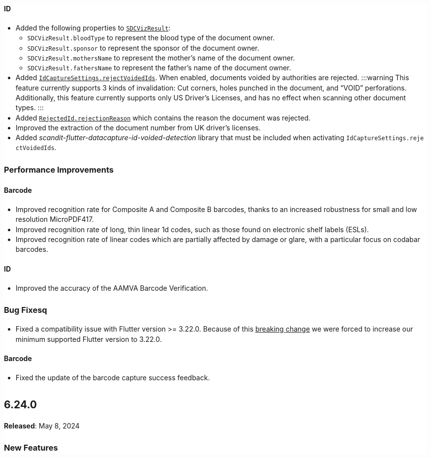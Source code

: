 #### ID

* Added the following properties to [`SDCVizResult`](https://docs.scandit.com/6.28/data-capture-sdk/web/id-capture/api/viz-result.html#viz-result):
  - `SDCVizResult.bloodType` to represent the blood type of the document owner.
  - `SDCVizResult.sponsor` to represent the sponsor of the document owner.
  - `SDCVizResult.mothersName` to represent the mother’s name of the document owner.
  - `SDCVizResult.fathersName` to represent the father’s name of the document owner.
* Added [`IdCaptureSettings.rejectVoidedIds`](https://docs.scandit.com/6.28/data-capture-sdk/flutter/id-capture/api/id-capture-settings.html#property-scandit.datacapture.id.IdCaptureSettings.RejectVoidedIds). When enabled, documents voided by authorities are rejected.
  :::warning
  This feature currently supports 3 kinds of invalidation: Cut corners, holes punched in the document, and “VOID” perforations. Additionally, this feature currently supports only US Driver’s Licenses, and has no effect when scanning other document types.
  :::
* Added [`RejectedId.rejectionReason`](https://docs.scandit.com/6.28/data-capture-sdk/flutter/id-capture/api/rejected-id.html#property-scandit.datacapture.id.RejectedId.RejectionReason) which contains the reason the document was rejected.
* Improved the extraction of the document number from UK driver’s licenses.
* Added _scandit-flutter-datacapture-id-voided-detection_ library that must be included when activating `IdCaptureSettings.rejectVoidedIds`.

### Performance Improvements

#### Barcode

* Improved recognition rate for Composite A and Composite B barcodes, thanks to an increased robustness for small and low resolution MicroPDF417.
* Improved recognition rate of long, thin linear 1d codes, such as those found on electronic shelf labels (ESLs).
* Improved recognition rate of linear codes which are partially affected by damage or glare, with a particular focus on codabar barcodes.

#### ID

* Improved the accuracy of the AAMVA Barcode Verification.

### Bug Fixesq

* Fixed a compatibility issue with Flutter version >= 3.22.0. Because of this [breaking change](https://github.com/flutter/flutter/pull/140165) we were forced to increase our minimum supported Flutter version to 3.22.0.

#### Barcode

* Fixed the update of the barcode capture success feedback.

## 6.24.0

**Released**: May 8, 2024

### New Features
